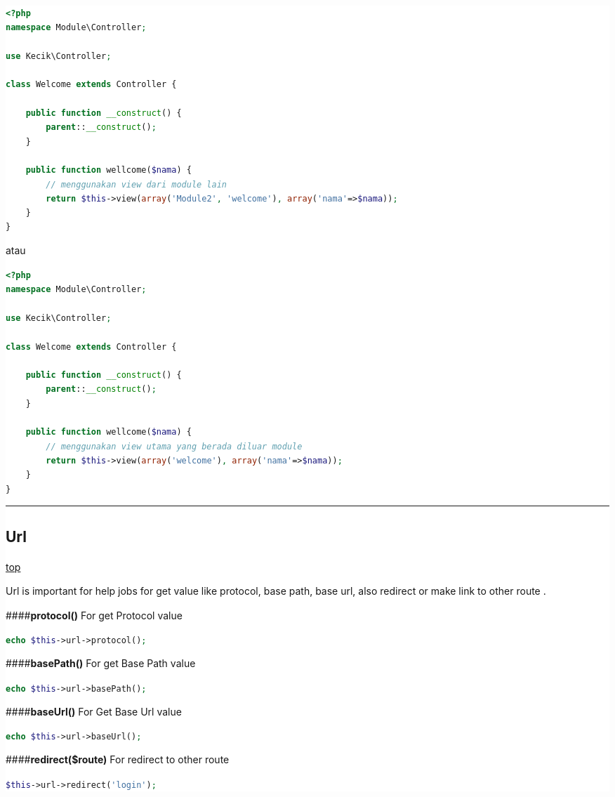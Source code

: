 ```php
<?php
namespace Module\Controller;

use Kecik\Controller;

class Welcome extends Controller {

	public function __construct() {
		parent::__construct();
	}

	public function wellcome($nama) {
		// menggunakan view dari module lain
		return $this->view(array('Module2', 'welcome'), array('nama'=>$nama));
	}
}
```

atau
```php
<?php
namespace Module\Controller;

use Kecik\Controller;

class Welcome extends Controller {

	public function __construct() {
		parent::__construct();
	}

	public function wellcome($nama) {
		// menggunakan view utama yang berada diluar module
		return $this->view(array('welcome'), array('nama'=>$nama));
	}
}
```

---
Url
----
[top](#kecik-framework)

Url is important for help jobs for get value like protocol, base path, base url, also redirect or make link to other route .

####**protocol()**
For get Protocol value
```php
echo $this->url->protocol();
```
####**basePath()**
For get Base Path value
```php
echo $this->url->basePath();
```
####**baseUrl()**
For Get Base Url value
```php
echo $this->url->baseUrl();
```
####**redirect($route)**
For redirect to other route
```php
$this->url->redirect('login');
```